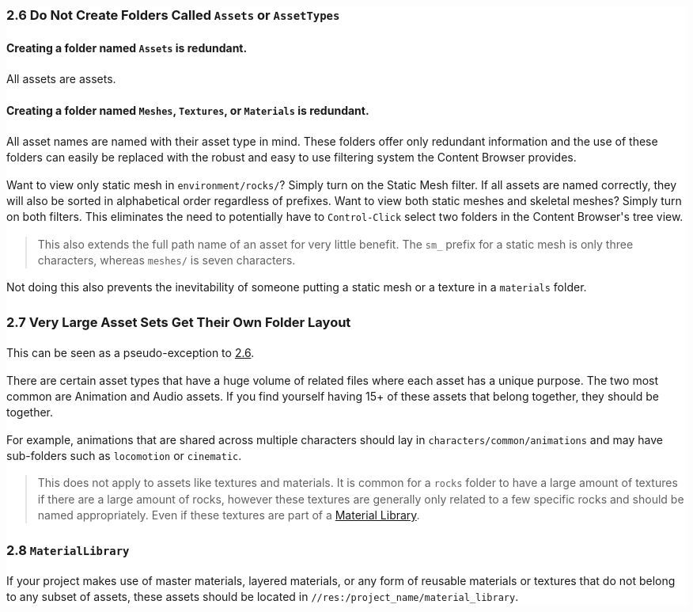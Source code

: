 <a name="2.6"></a>
<a name="structure-assettypes"></a>
### 2.6 Do Not Create Folders Called `Assets` or `AssetTypes`

<a name="2.6.1"></a>
#### Creating a folder named `Assets` is redundant.
All assets are assets.

<a name="2.6.2"></a>
#### Creating a folder named `Meshes`, `Textures`, or `Materials` is redundant.
All asset names are named with their asset type in mind. These folders offer only redundant information and the use of these folders can easily be replaced with the robust and easy to use filtering system the Content Browser provides.

Want to view only static mesh in `environment/rocks/`? Simply turn on the Static Mesh filter. If all assets are named correctly, they will also be sorted in alphabetical order regardless of prefixes. Want to view both static meshes and skeletal meshes? Simply turn on both filters. This eliminates the need to potentially have to `Control-Click` select two folders in the Content Browser's tree view.

> This also extends the full path name of an asset for very little benefit. The `sm_` prefix for a static mesh is only three characters, whereas `meshes/` is seven characters.

Not doing this also prevents the inevitability of someone putting a static mesh or a texture in a `materials` folder.

<a name="2.7"></a>
<a name="structure-large-sets"></a>
### 2.7 Very Large Asset Sets Get Their Own Folder Layout

This can be seen as a pseudo-exception to [2.6](#2.6).

There are certain asset types that have a huge volume of related files where each asset has a unique purpose. The two most common are Animation and Audio assets. If you find yourself having 15+ of these assets that belong together, they should be together.

For example, animations that are shared across multiple characters should lay in `characters/common/animations` and may have sub-folders such as `locomotion` or `cinematic`.

> This does not apply to assets like textures and materials. It is common for a `rocks` folder to have a large amount of textures if there are a large amount of rocks, however these textures are generally only related to a few specific rocks and should be named appropriately. Even if these textures are part of a [Material Library](#2.8).

<a name="2.8"></a>
<a name="structure-material-library"></a>
### 2.8 `MaterialLibrary`

If your project makes use of master materials, layered materials, or any form of reusable materials or textures that do not belong to any subset of assets, these assets should be located in `//res:/project_name/material_library`.
